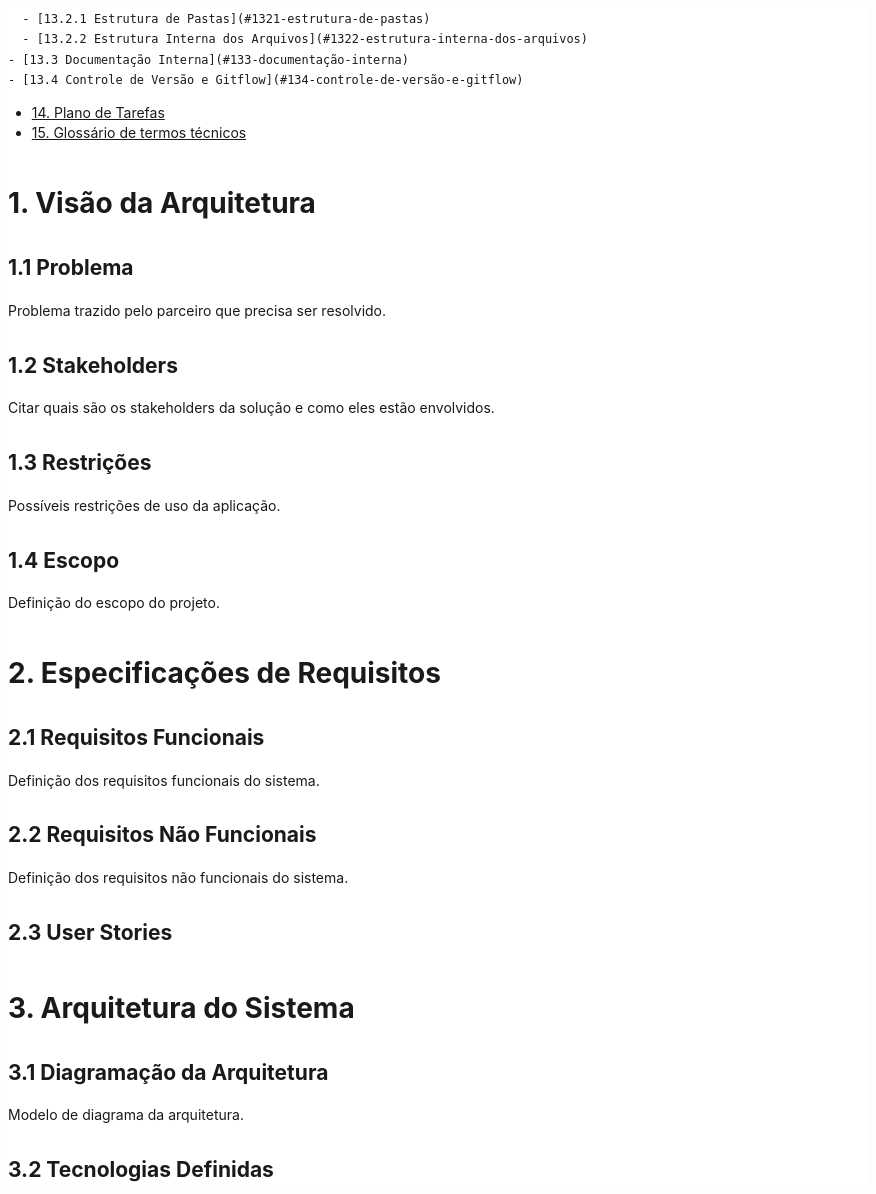       - [13.2.1 Estrutura de Pastas](#1321-estrutura-de-pastas)
      - [13.2.2 Estrutura Interna dos Arquivos](#1322-estrutura-interna-dos-arquivos)
    - [13.3 Documentação Interna](#133-documentação-interna)
    - [13.4 Controle de Versão e Gitflow](#134-controle-de-versão-e-gitflow)
  - [14. Plano de Tarefas](#14-plano-de-tarefas)
  - [15. Glossário de termos técnicos](#15-glossário-de-termos-técnicos)

# 1. Visão da Arquitetura

## 1.1 Problema

Problema trazido pelo parceiro que precisa ser resolvido.

## 1.2 Stakeholders

Citar quais são os stakeholders da solução e como eles estão envolvidos.

## 1.3 Restrições

Possíveis restrições de uso da aplicação.

## 1.4 Escopo

Definição do escopo do projeto.

# 2. Especificações de Requisitos

## 2.1 Requisitos Funcionais

Definição dos requisitos funcionais do sistema.

## 2.2 Requisitos Não Funcionais

Definição dos requisitos não funcionais do sistema.

## 2.3 User Stories

# 3. Arquitetura do Sistema

## 3.1 Diagramação da Arquitetura

Modelo de diagrama da arquitetura.

## 3.2 Tecnologias Definidas
